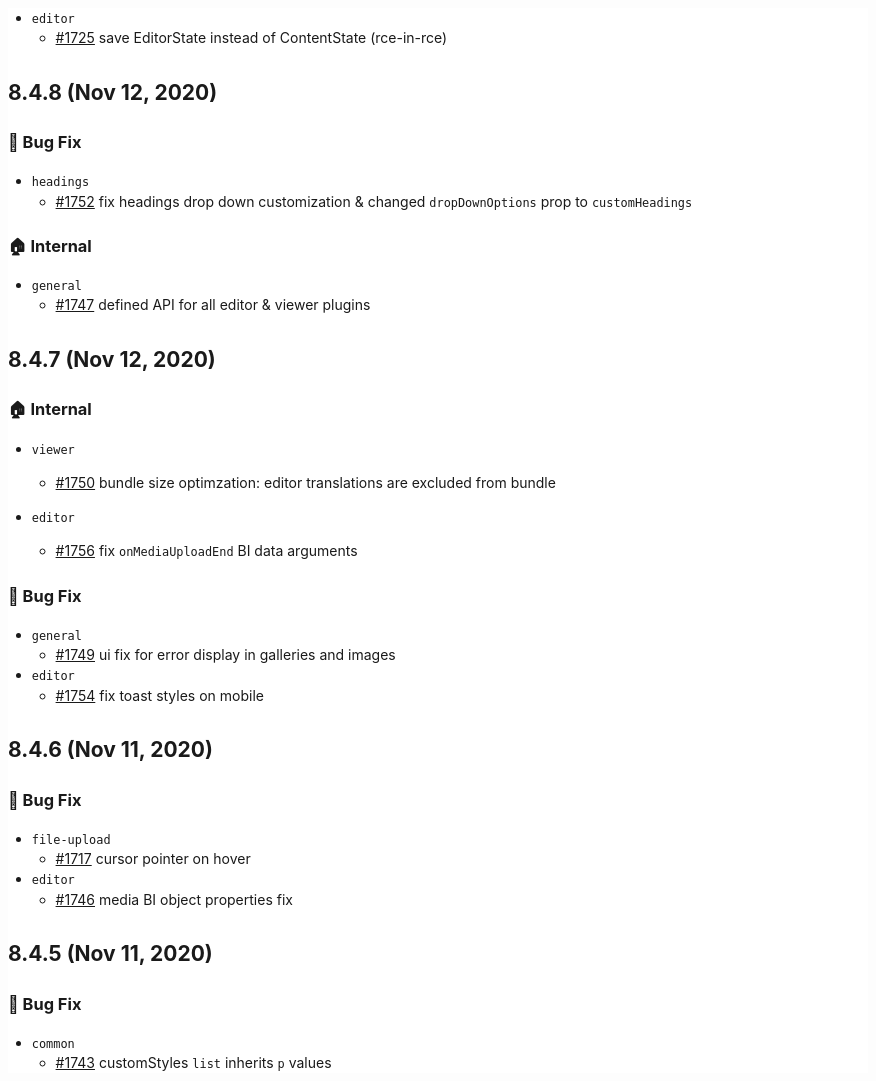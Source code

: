 - `editor`
  - [#1725](https://github.com/wix/ricos/pull/1725) save EditorState instead of ContentState (rce-in-rce)

## 8.4.8 (Nov 12, 2020)

### :bug: Bug Fix

- `headings`
  - [#1752](https://github.com/wix/ricos/pull/1752) fix headings drop down customization & changed `dropDownOptions` prop to `customHeadings`

### :house: Internal

- `general`
  - [#1747](https://github.com/wix/ricos/pull/1747) defined API for all editor & viewer plugins

## 8.4.7 (Nov 12, 2020)

### :house: Internal

- `viewer`
  - [#1750](https://github.com/wix/ricos/pull/1750) bundle size optimzation: editor translations are excluded from bundle
- `editor`

  - [#1756](https://github.com/wix/ricos/pull/1756) fix `onMediaUploadEnd` BI data arguments

### :bug: Bug Fix

- `general`
  - [#1749](https://github.com/wix/ricos/pull/1749) ui fix for error display in galleries and images
- `editor`
  - [#1754](https://github.com/wix/ricos/pull/1754) fix toast styles on mobile

## 8.4.6 (Nov 11, 2020)

### :bug: Bug Fix

- `file-upload`
  - [#1717](https://github.com/wix/ricos/pull/1717) cursor pointer on hover
- `editor`
  - [#1746](https://github.com/wix/ricos/pull/1746) media BI object properties fix

## 8.4.5 (Nov 11, 2020)

### :bug: Bug Fix

- `common`
  - [#1743](https://github.com/wix/ricos/pull/1743) customStyles `list` inherits `p` values
